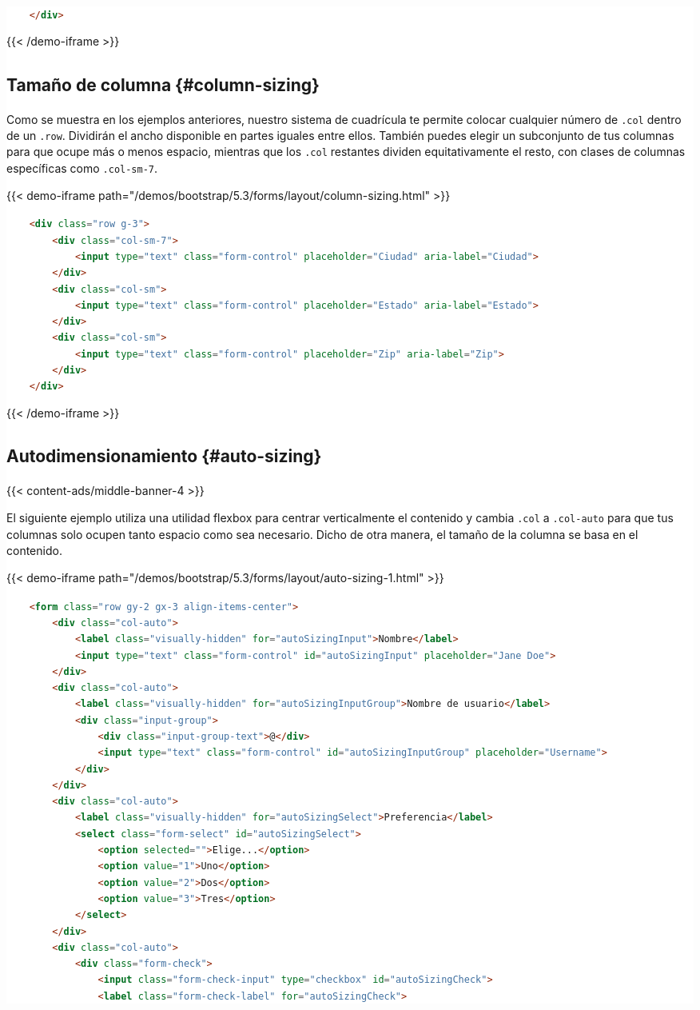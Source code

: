 ```html {filename="HTML"}
    </div>
```
{{< /demo-iframe >}}

Tamaño de columna {#column-sizing}
-----------------------------------

Como se muestra en los ejemplos anteriores, nuestro sistema de cuadrícula te permite colocar cualquier número de `.col` dentro de un `.row`. Dividirán el ancho disponible en partes iguales entre ellos. También puedes elegir un subconjunto de tus columnas para que ocupe más o menos espacio, mientras que los `.col` restantes dividen equitativamente el resto, con clases de columnas específicas como `.col-sm-7`.

{{< demo-iframe path="/demos/bootstrap/5.3/forms/layout/column-sizing.html" >}}
```html {filename="HTML"}
    <div class="row g-3">
        <div class="col-sm-7">
            <input type="text" class="form-control" placeholder="Ciudad" aria-label="Ciudad">
        </div>
        <div class="col-sm">
            <input type="text" class="form-control" placeholder="Estado" aria-label="Estado">
        </div>
        <div class="col-sm">
            <input type="text" class="form-control" placeholder="Zip" aria-label="Zip">
        </div>
    </div>
```
{{< /demo-iframe >}}

Autodimensionamiento {#auto-sizing}
------------------------------------

{{< content-ads/middle-banner-4 >}}

El siguiente ejemplo utiliza una utilidad flexbox para centrar verticalmente el contenido y cambia `.col` a `.col-auto` para que tus columnas solo ocupen tanto espacio como sea necesario. Dicho de otra manera, el tamaño de la columna se basa en el contenido.

{{< demo-iframe path="/demos/bootstrap/5.3/forms/layout/auto-sizing-1.html" >}}
```html {filename="HTML"}
    <form class="row gy-2 gx-3 align-items-center">
        <div class="col-auto">
            <label class="visually-hidden" for="autoSizingInput">Nombre</label>
            <input type="text" class="form-control" id="autoSizingInput" placeholder="Jane Doe">
        </div>
        <div class="col-auto">
            <label class="visually-hidden" for="autoSizingInputGroup">Nombre de usuario</label>
            <div class="input-group">
                <div class="input-group-text">@</div>
                <input type="text" class="form-control" id="autoSizingInputGroup" placeholder="Username">
            </div>
        </div>
        <div class="col-auto">
            <label class="visually-hidden" for="autoSizingSelect">Preferencia</label>
            <select class="form-select" id="autoSizingSelect">
                <option selected="">Elige...</option>
                <option value="1">Uno</option>
                <option value="2">Dos</option>
                <option value="3">Tres</option>
            </select>
        </div>
        <div class="col-auto">
            <div class="form-check">
                <input class="form-check-input" type="checkbox" id="autoSizingCheck">
                <label class="form-check-label" for="autoSizingCheck">
```